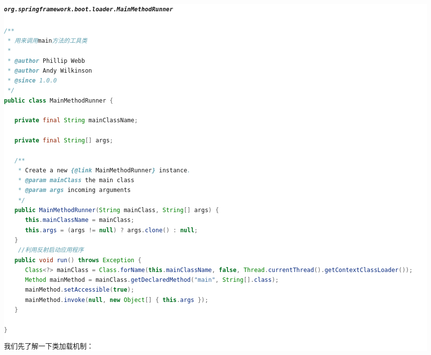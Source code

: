 ##### `org.springframework.boot.loader.MainMethodRunner`

```java
/**
 * 用来调用main方法的工具类
 *
 * @author Phillip Webb
 * @author Andy Wilkinson
 * @since 1.0.0
 */
public class MainMethodRunner {

   private final String mainClassName;

   private final String[] args;

   /**
    * Create a new {@link MainMethodRunner} instance.
    * @param mainClass the main class
    * @param args incoming arguments
    */
   public MainMethodRunner(String mainClass, String[] args) {
      this.mainClassName = mainClass;
      this.args = (args != null) ? args.clone() : null;
   }
	//利用反射启动应用程序
   public void run() throws Exception {
      Class<?> mainClass = Class.forName(this.mainClassName, false, Thread.currentThread().getContextClassLoader());
      Method mainMethod = mainClass.getDeclaredMethod("main", String[].class);
      mainMethod.setAccessible(true);
      mainMethod.invoke(null, new Object[] { this.args });
   }

}
```

我们先了解一下类加载机制：
